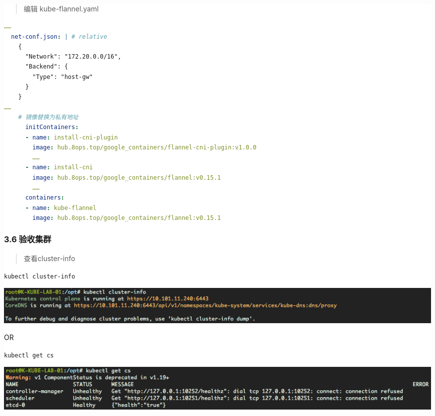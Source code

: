 

> 编辑 kube-flannel.yaml

```yaml
……
  net-conf.json: | # relative
    {
      "Network": "172.20.0.0/16",
      "Backend": {
        "Type": "host-gw"
      }
    }
……
	# 镜像替换为私有地址
      initContainers:
      - name: install-cni-plugin
        image: hub.8ops.top/google_containers/flannel-cni-plugin:v1.0.0
        ……
      - name: install-cni
        image: hub.8ops.top/google_containers/flannel:v0.15.1
        ……
      containers:
      - name: kube-flannel
        image: hub.8ops.top/google_containers/flannel:v0.15.1
```



### 3.6 验收集群

> 查看cluster-info

```bash
kubectl cluster-info
```

![cluster-info](../images/kubernetes/screen/01-14.png)

OR

```bash
kubectl get cs
```

![cs](../images/kubernetes/screen/01-15.png)


